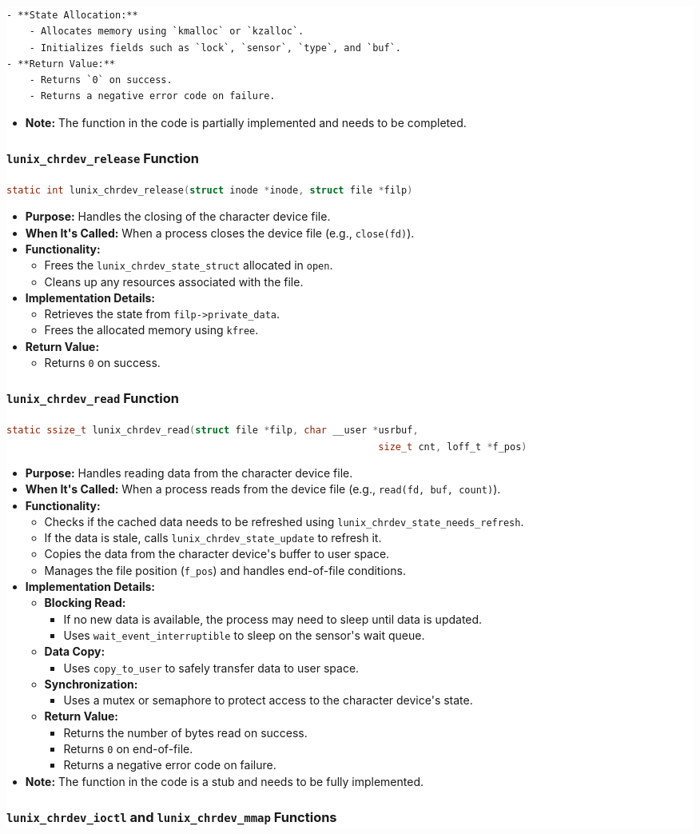     - **State Allocation:**
        - Allocates memory using `kmalloc` or `kzalloc`.
        - Initializes fields such as `lock`, `sensor`, `type`, and `buf`.
    - **Return Value:**
        - Returns `0` on success.
        - Returns a negative error code on failure.
- **Note:** The function in the code is partially implemented and needs to be completed.

### `lunix_chrdev_release` Function

```c
static int lunix_chrdev_release(struct inode *inode, struct file *filp)
```

- **Purpose:** Handles the closing of the character device file.
- **When It's Called:** When a process closes the device file (e.g., `close(fd)`).
- **Functionality:**
    - Frees the `lunix_chrdev_state_struct` allocated in `open`.
    - Cleans up any resources associated with the file.
- **Implementation Details:**
    - Retrieves the state from `filp->private_data`.
    - Frees the allocated memory using `kfree`.
- **Return Value:**
    - Returns `0` on success.

### `lunix_chrdev_read` Function

```c
static ssize_t lunix_chrdev_read(struct file *filp, char __user *usrbuf,
																 size_t cnt, loff_t *f_pos)
```

- **Purpose:** Handles reading data from the character device file.
- **When It's Called:** When a process reads from the device file (e.g., `read(fd, buf, count)`).
- **Functionality:**
    - Checks if the cached data needs to be refreshed using `lunix_chrdev_state_needs_refresh`.
    - If the data is stale, calls `lunix_chrdev_state_update` to refresh it.
    - Copies the data from the character device's buffer to user space.
    - Manages the file position (`f_pos`) and handles end-of-file conditions.
- **Implementation Details:**
    - **Blocking Read:**
        - If no new data is available, the process may need to sleep until data is updated.
        - Uses `wait_event_interruptible` to sleep on the sensor's wait queue.
    - **Data Copy:**
        - Uses `copy_to_user` to safely transfer data to user space.
    - **Synchronization:**
        - Uses a mutex or semaphore to protect access to the character device's state.
    - **Return Value:**
        - Returns the number of bytes read on success.
        - Returns `0` on end-of-file.
        - Returns a negative error code on failure.
- **Note:** The function in the code is a stub and needs to be fully implemented.

### `lunix_chrdev_ioctl` and `lunix_chrdev_mmap` Functions
